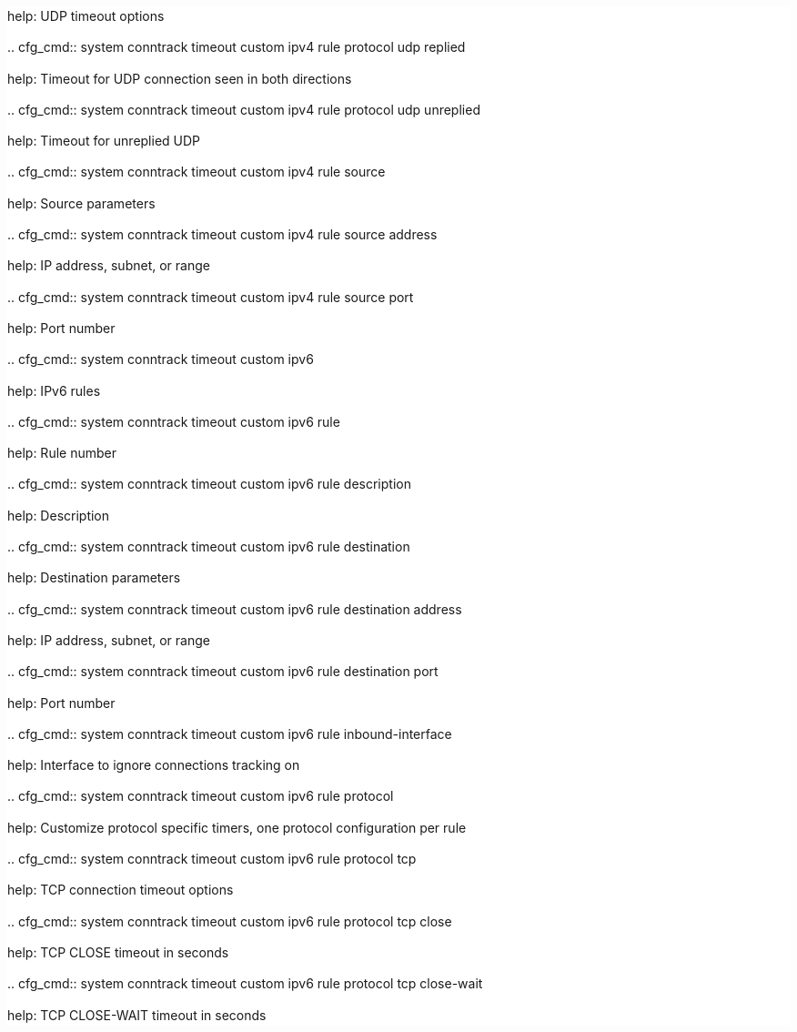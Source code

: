 help: UDP timeout options

.. cfg_cmd:: system conntrack timeout custom ipv4 rule <tag> protocol udp replied

help: Timeout for UDP connection seen in both directions

.. cfg_cmd:: system conntrack timeout custom ipv4 rule <tag> protocol udp unreplied

help: Timeout for unreplied UDP

.. cfg_cmd:: system conntrack timeout custom ipv4 rule <tag> source

help: Source parameters

.. cfg_cmd:: system conntrack timeout custom ipv4 rule <tag> source address

help: IP address, subnet, or range

.. cfg_cmd:: system conntrack timeout custom ipv4 rule <tag> source port

help: Port number

.. cfg_cmd:: system conntrack timeout custom ipv6

help: IPv6 rules

.. cfg_cmd:: system conntrack timeout custom ipv6 rule <tag>

help: Rule number

.. cfg_cmd:: system conntrack timeout custom ipv6 rule <tag> description

help: Description

.. cfg_cmd:: system conntrack timeout custom ipv6 rule <tag> destination

help: Destination parameters

.. cfg_cmd:: system conntrack timeout custom ipv6 rule <tag> destination address

help: IP address, subnet, or range

.. cfg_cmd:: system conntrack timeout custom ipv6 rule <tag> destination port

help: Port number

.. cfg_cmd:: system conntrack timeout custom ipv6 rule <tag> inbound-interface

help: Interface to ignore connections tracking on

.. cfg_cmd:: system conntrack timeout custom ipv6 rule <tag> protocol

help: Customize protocol specific timers, one protocol configuration per rule

.. cfg_cmd:: system conntrack timeout custom ipv6 rule <tag> protocol tcp

help: TCP connection timeout options

.. cfg_cmd:: system conntrack timeout custom ipv6 rule <tag> protocol tcp close

help: TCP CLOSE timeout in seconds

.. cfg_cmd:: system conntrack timeout custom ipv6 rule <tag> protocol tcp close-wait

help: TCP CLOSE-WAIT timeout in seconds
